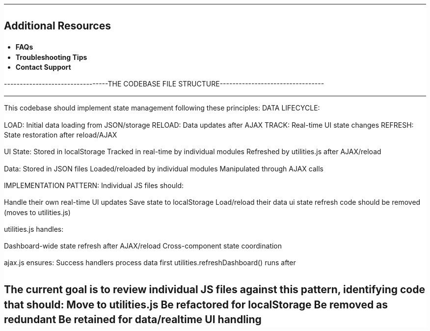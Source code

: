 
---

## Additional Resources

- **FAQs**
- **Troubleshooting Tips**
- **Contact Support**

---------------------------------THE CODEBASE FILE STRUCTURE---------------------------------


---------------------------------
This codebase should implement state management following these principles:
DATA LIFECYCLE:

LOAD: Initial data loading from JSON/storage
RELOAD: Data updates after AJAX
TRACK: Real-time UI state changes
REFRESH: State restoration after reload/AJAX

UI State:
Stored in localStorage
Tracked in real-time by individual modules
Refreshed by utilities.js after AJAX/reload


Data:
Stored in JSON files
Loaded/reloaded by individual modules
Manipulated through AJAX calls

IMPLEMENTATION PATTERN:
Individual JS files should:

Handle their own real-time UI updates
Save state to localStorage
Load/reload their data
ui state refresh code should be removed (moves to utilities.js)

utilities.js handles:

Dashboard-wide state refresh after AJAX/reload
Cross-component state coordination

ajax.js ensures:
Success handlers process data first
utilities.refreshDashboard() runs after

The current goal is to review individual JS files against this pattern, identifying code that should:
Move to utilities.js
Be refactored for localStorage
Be removed as redundant
Be retained for data/realtime UI handling
---------------------------------
